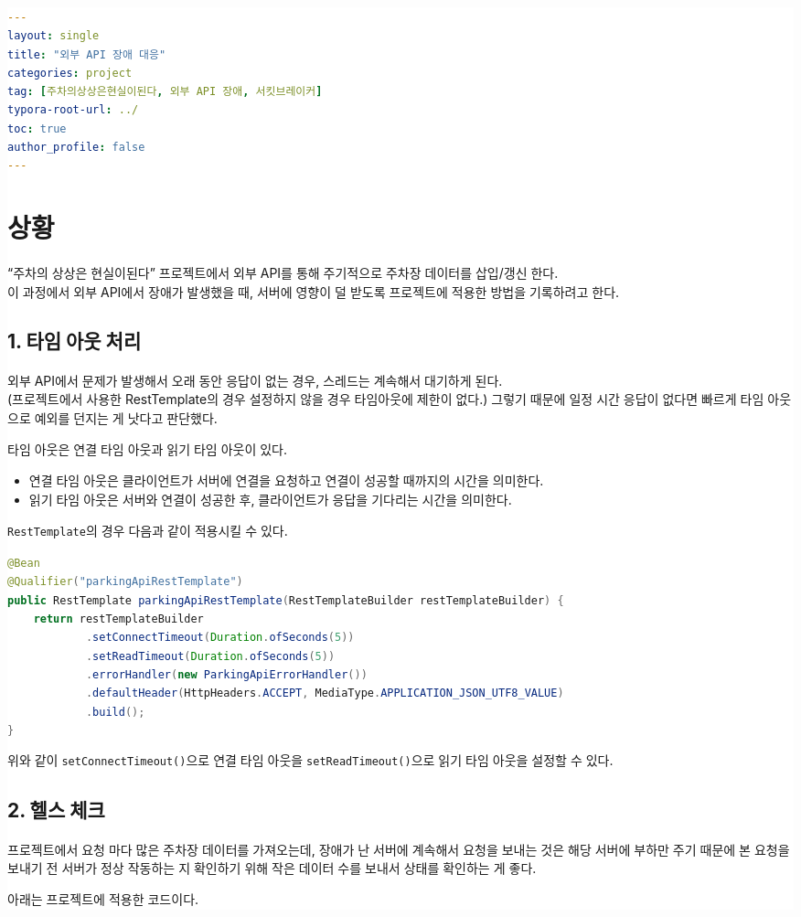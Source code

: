 ```yaml
---
layout: single
title: "외부 API 장애 대응"
categories: project
tag: [주차의상상은현실이된다, 외부 API 장애, 서킷브레이커]
typora-root-url: ../
toc: true
author_profile: false
---
```


# 상황

“주차의 상상은 현실이된다” 프로젝트에서 외부 API를 통해 주기적으로 주차장 데이터를 삽입/갱신 한다.  
이 과정에서 외부 API에서 장애가 발생했을 때, 서버에 영향이 덜 받도록 프로젝트에 적용한 방법을 기록하려고 한다.

## 1. 타임 아웃 처리

외부 API에서 문제가 발생해서 오래 동안 응답이 없는 경우, 스레드는 계속해서 대기하게 된다.  
(프로젝트에서 사용한 RestTemplate의 경우 설정하지 않을 경우 타임아웃에 제한이 없다.)
그렇기 때문에 일정 시간 응답이 없다면 빠르게 타임 아웃으로 예외를 던지는 게 낫다고 판단했다.

타임 아웃은 연결 타임 아웃과 읽기 타임 아웃이 있다.   

- 연결 타임 아웃은 클라이언트가 서버에 연결을 요청하고 연결이 성공할 때까지의 시간을 의미한다.
- 읽기 타임 아웃은 서버와 연결이 성공한 후, 클라이언트가 응답을 기다리는 시간을 의미한다.

```RestTemplate```의 경우 다음과 같이 적용시킬 수 있다. 

```java
@Bean
@Qualifier("parkingApiRestTemplate")
public RestTemplate parkingApiRestTemplate(RestTemplateBuilder restTemplateBuilder) {
    return restTemplateBuilder
            .setConnectTimeout(Duration.ofSeconds(5))
            .setReadTimeout(Duration.ofSeconds(5))
            .errorHandler(new ParkingApiErrorHandler())
            .defaultHeader(HttpHeaders.ACCEPT, MediaType.APPLICATION_JSON_UTF8_VALUE)
            .build();
}
```

위와 같이 ```setConnectTimeout()```으로 연결 타임 아웃을 ```setReadTimeout()```으로 읽기 타임 아웃을 설정할 수 있다.



## 2. 헬스 체크

프로젝트에서 요청 마다 많은 주차장 데이터를 가져오는데, 장애가 난 서버에 계속해서 요청을 보내는 것은 해당 서버에 부하만 주기 때문에 본 요청을 보내기 전 서버가 정상 작동하는 지 확인하기 위해 작은 데이터 수를 보내서 상태를 확인하는 게 좋다.

아래는 프로젝트에 적용한 코드이다.
